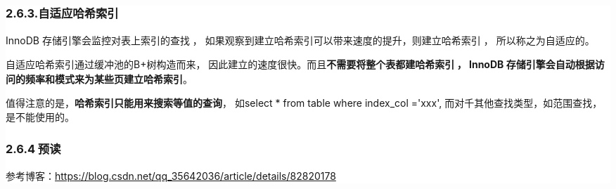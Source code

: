 
### 2.6.3.自适应哈希索引

InnoDB 存储引擎会监控对表上索引的查找 ， 如果观察到建立哈希索引可以带来速度的提升，则建立哈希索引 ， 所以称之为自适应的。

自适应哈希索引通过缓冲池的B+树构造而来， 因此建立的速度很快。而且**不需要将整个表都建哈希索引 ， InnoDB 存储引擎会自动根据访问的频率和模式来为某些页建立哈希索引**。

值得注意的是，**哈希索引只能用来搜索等值的查询**， 如select * from table where index_col ='xxx', 而对千其他查找类型，如范围查找，是不能使用的。



### 2.6.4 预读



参考博客：https://blog.csdn.net/qq_35642036/article/details/82820178